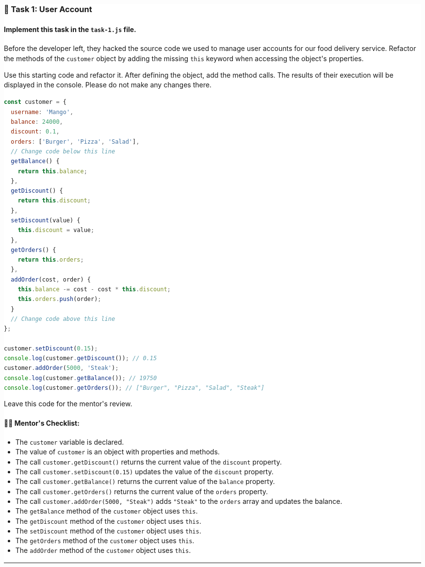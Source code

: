 
### 🔑 Task 1: User Account

#### Implement this task in the `task-1.js` file.

Before the developer left, they hacked the source code we used to manage user accounts for our food delivery service. Refactor the methods of the `customer` object by adding the missing `this` keyword when accessing the object's properties.

Use this starting code and refactor it. After defining the object, add the method calls. The results of their execution will be displayed in the console. Please do not make any changes there.

```javascript
const customer = {
  username: 'Mango',
  balance: 24000,
  discount: 0.1,
  orders: ['Burger', 'Pizza', 'Salad'],
  // Change code below this line
  getBalance() {
    return this.balance;
  },
  getDiscount() {
    return this.discount;
  },
  setDiscount(value) {
    this.discount = value;
  },
  getOrders() {
    return this.orders;
  },
  addOrder(cost, order) {
    this.balance -= cost - cost * this.discount;
    this.orders.push(order);
  }
  // Change code above this line
};

customer.setDiscount(0.15);
console.log(customer.getDiscount()); // 0.15
customer.addOrder(5000, 'Steak');
console.log(customer.getBalance()); // 19750
console.log(customer.getOrders()); // ["Burger", "Pizza", "Salad", "Steak"]
```

Leave this code for the mentor's review.

#### 🧑‍🏫 Mentor's Checklist:

- The `customer` variable is declared.
- The value of `customer` is an object with properties and methods.
- The call `customer.getDiscount()` returns the current value of the `discount` property.
- The call `customer.setDiscount(0.15)` updates the value of the `discount` property.
- The call `customer.getBalance()` returns the current value of the `balance` property.
- The call `customer.getOrders()` returns the current value of the `orders` property.
- The call `customer.addOrder(5000, "Steak")` adds `"Steak"` to the `orders` array and updates the balance.
- The `getBalance` method of the `customer` object uses `this`.
- The `getDiscount` method of the `customer` object uses `this`.
- The `setDiscount` method of the `customer` object uses `this`.
- The `getOrders` method of the `customer` object uses `this`.
- The `addOrder` method of the `customer` object uses `this`.

---